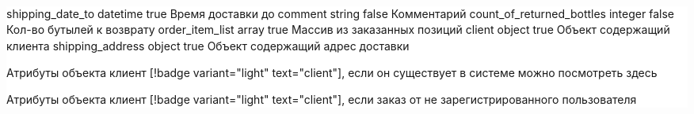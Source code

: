   </tbody>
  <tr>
      <td>shipping_date_to</td>
      <td>datetime</td>
      <td>true</td>
      <td>Время доставки до</td>
    </tr>
  </tbody>
  <tr>
      <td>comment</td>
      <td>string</td>
      <td>false</td>
      <td>Комментарий</td>
    </tr>
  </tbody>
  <tr>
      <td>count_of_returned_bottles</td>
      <td>integer</td>
      <td>false</td>
      <td>Кол-во бутылей 
      к возврату</td>
    </tr>
  </tbody>
  <tr>
      <td>order_item_list</td>
      <td>array</td>
      <td>true</td>
      <td>Массив из заказанных позиций</td>
    </tr>
  </tbody>
  <tr>
      <td>client</td>
      <td>object</td>
      <td>true</td>
      <td>Объект содержащий клиента</td>
    </tr>
  </tbody>
  <tr>
      <td>shipping_address</td>
      <td>object</td>
      <td>true</td>
      <td>Объект содержащий адрес доставки</td>
    </tr>
  </tbody>
</table>




Атрибуты объекта клиент [!badge variant="light" text="client"], если он существует в системе можно посмотреть здесь

Атрибуты объекта клиент [!badge variant="light" text="client"], если заказ от не зарегистрированного пользователя
